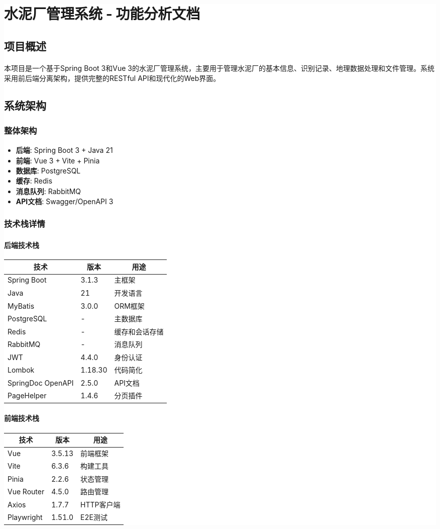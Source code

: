 # 水泥厂管理系统 - 功能分析文档

## 项目概述

本项目是一个基于Spring Boot 3和Vue 3的水泥厂管理系统，主要用于管理水泥厂的基本信息、识别记录、地理数据处理和文件管理。系统采用前后端分离架构，提供完整的RESTful API和现代化的Web界面。

## 系统架构

### 整体架构
- **后端**: Spring Boot 3 + Java 21
- **前端**: Vue 3 + Vite + Pinia
- **数据库**: PostgreSQL
- **缓存**: Redis
- **消息队列**: RabbitMQ
- **API文档**: Swagger/OpenAPI 3

### 技术栈详情

#### 后端技术栈
| 技术 | 版本 | 用途 |
|------|------|------|
| Spring Boot | 3.1.3 | 主框架 |
| Java | 21 | 开发语言 |
| MyBatis | 3.0.0 | ORM框架 |
| PostgreSQL | - | 主数据库 |
| Redis | - | 缓存和会话存储 |
| RabbitMQ | - | 消息队列 |
| JWT | 4.4.0 | 身份认证 |
| Lombok | 1.18.30 | 代码简化 |
| SpringDoc OpenAPI | 2.5.0 | API文档 |
| PageHelper | 1.4.6 | 分页插件 |

#### 前端技术栈
| 技术 | 版本 | 用途 |
|------|------|------|
| Vue | 3.5.13 | 前端框架 |
| Vite | 6.3.6 | 构建工具 |
| Pinia | 2.2.6 | 状态管理 |
| Vue Router | 4.5.0 | 路由管理 |
| Axios | 1.7.7 | HTTP客户端 |
| Playwright | 1.51.0 | E2E测试 |
